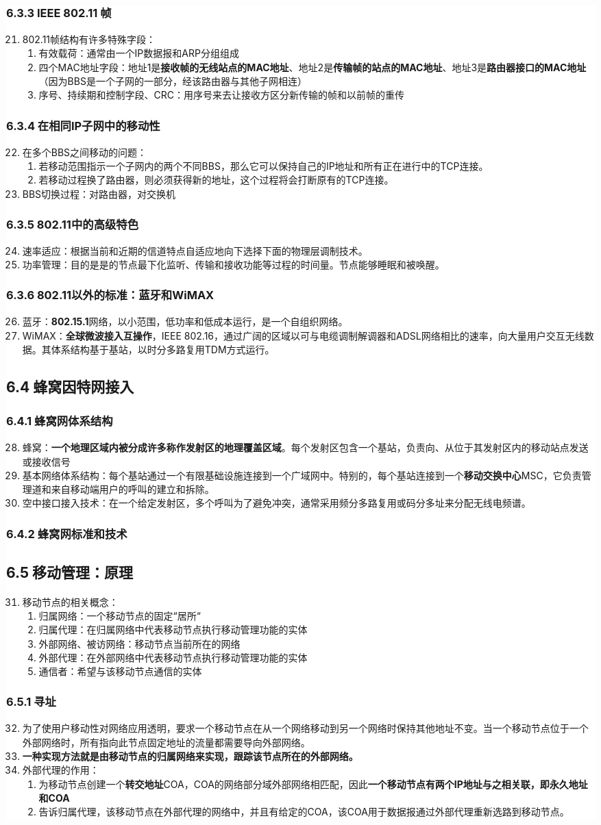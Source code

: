 
### 6.3.3 IEEE 802.11 帧

21. 802.11帧结构有许多特殊字段：
    1. 有效载荷：通常由一个IP数据报和ARP分组组成
    2. 四个MAC地址字段：地址1是**接收帧的无线站点的MAC地址**、地址2是**传输帧的站点的MAC地址**、地址3是**路由器接口的MAC地址**（因为BBS是一个子网的一部分，经该路由器与其他子网相连）
    3. 序号、持续期和控制字段、CRC：用序号来去让接收方区分新传输的帧和以前帧的重传

### 6.3.4 在相同IP子网中的移动性

22. 在多个BBS之间移动的问题：
    1. 若移动范围指示一个子网内的两个不同BBS，那么它可以保持自己的IP地址和所有正在进行中的TCP连接。
    2. 若移动过程换了路由器，则必须获得新的地址，这个过程将会打断原有的TCP连接。
23. BBS切换过程：对路由器，对交换机

### 6.3.5 802.11中的高级特色

24. 速率适应：根据当前和近期的信道特点自适应地向下选择下面的物理层调制技术。
25. 功率管理：目的是是的节点最下化监听、传输和接收功能等过程的时间量。节点能够睡眠和被唤醒。

### 6.3.6 802.11以外的标准：蓝牙和WiMAX

26. 蓝牙：**802.15.1**网络，以小范围，低功率和低成本运行，是一个自组织网络。
27. WiMAX：**全球微波接入互操作**，IEEE 802.16，通过广阔的区域以可与电缆调制解调器和ADSL网络相比的速率，向大量用户交互无线数据。其体系结构基于基站，以时分多路复用TDM方式运行。

## 6.4 蜂窝因特网接入

### 6.4.1 蜂窝网体系结构

28. 蜂窝：**一个地理区域内被分成许多称作发射区的地理覆盖区域**。每个发射区包含一个基站，负责向、从位于其发射区内的移动站点发送或接收信号
29. 基本网络体系结构：每个基站通过一个有限基础设施连接到一个广域网中。特别的，每个基站连接到一个**移动交换中心**MSC，它负责管理道和来自移动端用户的呼叫的建立和拆除。
30. 空中接口接入技术：在一个给定发射区，多个呼叫为了避免冲突，通常采用频分多路复用或码分多址来分配无线电频谱。

### 6.4.2 蜂窝网标准和技术

## 6.5 移动管理：原理

31. 移动节点的相关概念：
    1. 归属网络：一个移动节点的固定“居所“
    2. 归属代理：在归属网络中代表移动节点执行移动管理功能的实体
    3. 外部网络、被访网络：移动节点当前所在的网络
    4. 外部代理：在外部网络中代表移动节点执行移动管理功能的实体
    5. 通信者：希望与该移动节点通信的实体

### 6.5.1 寻址

32. 为了使用户移动性对网络应用透明，要求一个移动节点在从一个网络移动到另一个网络时保持其他地址不变。当一个移动节点位于一个外部网络时，所有指向此节点固定地址的流量都需要导向外部网络。
33. **一种实现方法就是由移动节点的归属网络来实现，跟踪该节点所在的外部网络。**
34. 外部代理的作用：
    1. 为移动节点创建一个**转交地址**COA，COA的网络部分域外部网络相匹配，因此**一个移动节点有两个IP地址与之相关联，即永久地址和COA**
    2. 告诉归属代理，该移动节点在外部代理的网络中，并且有给定的COA，该COA用于数据报通过外部代理重新选路到移动节点。
